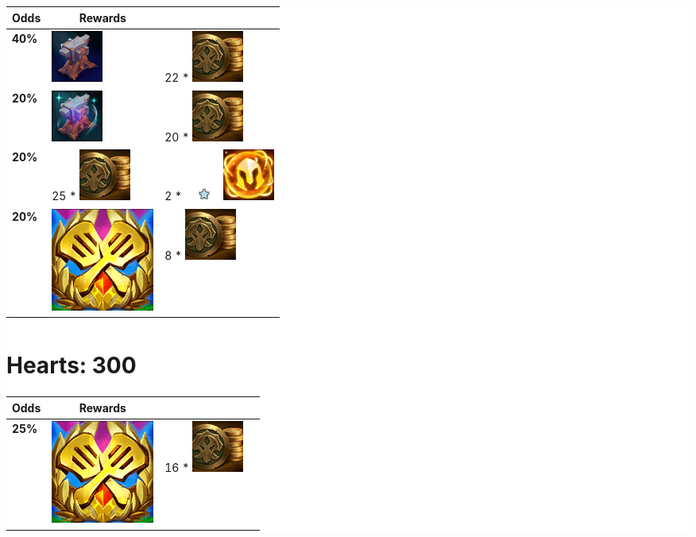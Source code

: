 | **Odds** | **Rewards**                                                           |                                                                                                                                |
| -        | -                                                                     | -                                                                                                                              |
| **40%**  | ![ItemAnvil](../../tftspecs/icon/rewards/ItemAnvil.png)               | 22 * ![Gold](../../tftspecs/icon/rewards/Gold.png)                                                                             |
| **20%**  | ![SupportAnvil](../../tftspecs/icon/rewards/SupportAnvil.png)         | 20 * ![Gold](../../tftspecs/icon/rewards/Gold.png)                                                                             |
| **20%**  | 25 * ![Gold](../../tftspecs/icon/rewards/Gold.png)                    | 2 * ![Unit_Star](../../tftspecs/icon/rewards/Champion_Star_1.png)![Unit_Cost](../../tftspecs/icon/rewards/Champion_Cost_5.png) |
| **20%**  | ![TacticiansCrown](../../tftitems/icon/set10/Crown/ForceofNature.png) | 8 * ![Gold](../../tftspecs/icon/rewards/Gold.png)                                                                              |
# Hearts: 300
| **Odds** | **Rewards**                                                           |                                                                         |                                                                                                                                |
| -        | -                                                                     | -                                                                       | -                                                                                                                              |
| **25%**  | ![TacticiansCrown](../../tftitems/icon/set10/Crown/ForceofNature.png) | 16 * ![Gold](../../tftspecs/icon/rewards/Gold.png)                      |                                                                                                                                |